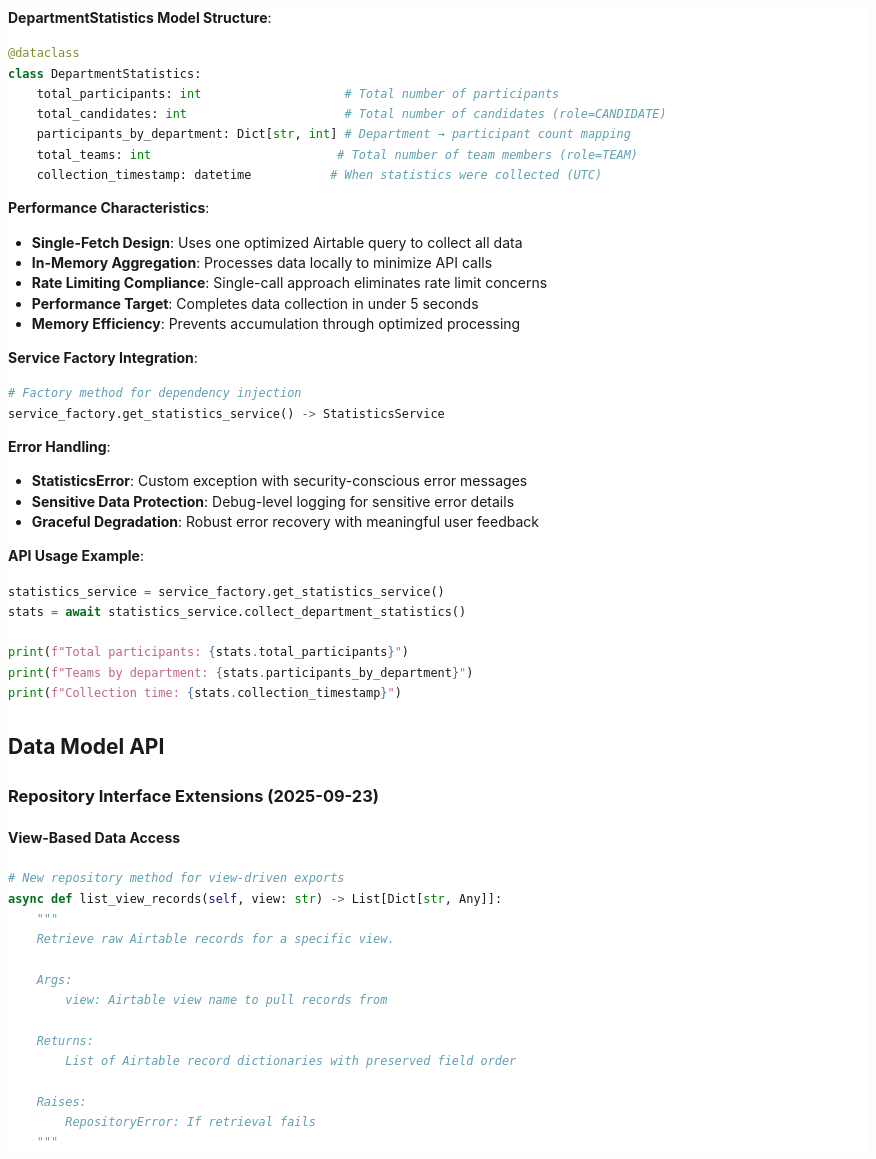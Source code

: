 **DepartmentStatistics Model Structure**:
```python
@dataclass
class DepartmentStatistics:
    total_participants: int                    # Total number of participants
    total_candidates: int                      # Total number of candidates (role=CANDIDATE)
    participants_by_department: Dict[str, int] # Department → participant count mapping
    total_teams: int                          # Total number of team members (role=TEAM)
    collection_timestamp: datetime           # When statistics were collected (UTC)
```

**Performance Characteristics**:
- **Single-Fetch Design**: Uses one optimized Airtable query to collect all data
- **In-Memory Aggregation**: Processes data locally to minimize API calls
- **Rate Limiting Compliance**: Single-call approach eliminates rate limit concerns
- **Performance Target**: Completes data collection in under 5 seconds
- **Memory Efficiency**: Prevents accumulation through optimized processing

**Service Factory Integration**:
```python
# Factory method for dependency injection
service_factory.get_statistics_service() -> StatisticsService
```

**Error Handling**:
- **StatisticsError**: Custom exception with security-conscious error messages
- **Sensitive Data Protection**: Debug-level logging for sensitive error details
- **Graceful Degradation**: Robust error recovery with meaningful user feedback

**API Usage Example**:
```python
statistics_service = service_factory.get_statistics_service()
stats = await statistics_service.collect_department_statistics()

print(f"Total participants: {stats.total_participants}")
print(f"Teams by department: {stats.participants_by_department}")
print(f"Collection time: {stats.collection_timestamp}")
```

## Data Model API

### Repository Interface Extensions (2025-09-23)

#### View-Based Data Access
```python
# New repository method for view-driven exports
async def list_view_records(self, view: str) -> List[Dict[str, Any]]:
    """
    Retrieve raw Airtable records for a specific view.

    Args:
        view: Airtable view name to pull records from

    Returns:
        List of Airtable record dictionaries with preserved field order

    Raises:
        RepositoryError: If retrieval fails
    """
```
